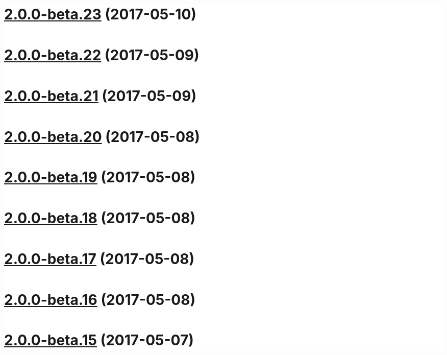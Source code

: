 <a name="2.0.0-beta.23"></a>

# [2.0.0-beta.23](https://github.com/fuse-box/fuse-box/compare/v2.0.0-beta.22...v2.0.0-beta.23) (2017-05-10)

<a name="2.0.0-beta.22"></a>

# [2.0.0-beta.22](https://github.com/fuse-box/fuse-box/compare/v2.0.0-beta.21...v2.0.0-beta.22) (2017-05-09)

<a name="2.0.0-beta.21"></a>

# [2.0.0-beta.21](https://github.com/fuse-box/fuse-box/compare/v2.0.0-beta.20...v2.0.0-beta.21) (2017-05-09)

<a name="2.0.0-beta.20"></a>

# [2.0.0-beta.20](https://github.com/fuse-box/fuse-box/compare/v2.0.0-beta.19...v2.0.0-beta.20) (2017-05-08)

<a name="2.0.0-beta.19"></a>

# [2.0.0-beta.19](https://github.com/fuse-box/fuse-box/compare/v2.0.0-beta.18...v2.0.0-beta.19) (2017-05-08)

<a name="2.0.0-beta.18"></a>

# [2.0.0-beta.18](https://github.com/fuse-box/fuse-box/compare/v2.0.0-beta.17...v2.0.0-beta.18) (2017-05-08)

<a name="2.0.0-beta.17"></a>

# [2.0.0-beta.17](https://github.com/fuse-box/fuse-box/compare/v2.0.0-beta.16...v2.0.0-beta.17) (2017-05-08)

<a name="2.0.0-beta.16"></a>

# [2.0.0-beta.16](https://github.com/fuse-box/fuse-box/compare/v2.0.0-beta.15...v2.0.0-beta.16) (2017-05-08)

<a name="2.0.0-beta.15"></a>

# [2.0.0-beta.15](https://github.com/fuse-box/fuse-box/compare/v2.0.0-beta.14...v2.0.0-beta.15) (2017-05-07)
